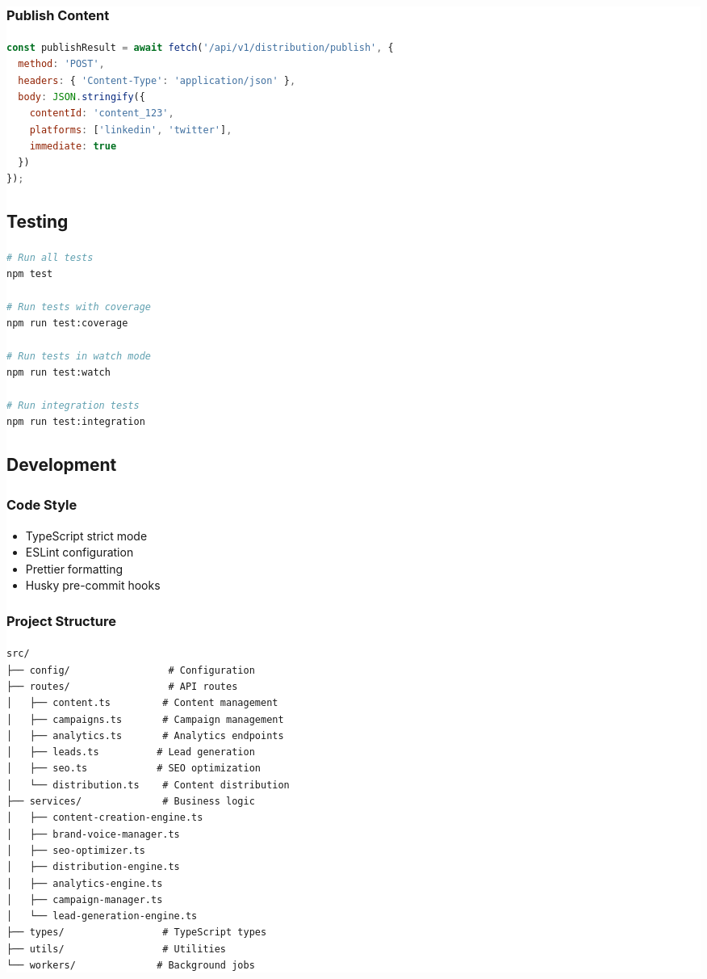 ```javascript
```

### Publish Content
```javascript
const publishResult = await fetch('/api/v1/distribution/publish', {
  method: 'POST',
  headers: { 'Content-Type': 'application/json' },
  body: JSON.stringify({
    contentId: 'content_123',
    platforms: ['linkedin', 'twitter'],
    immediate: true
  })
});
```

## Testing

```bash
# Run all tests
npm test

# Run tests with coverage
npm run test:coverage

# Run tests in watch mode
npm run test:watch

# Run integration tests
npm run test:integration
```

## Development

### Code Style
- TypeScript strict mode
- ESLint configuration
- Prettier formatting
- Husky pre-commit hooks

### Project Structure
```
src/
├── config/                 # Configuration
├── routes/                 # API routes
│   ├── content.ts         # Content management
│   ├── campaigns.ts       # Campaign management
│   ├── analytics.ts       # Analytics endpoints
│   ├── leads.ts          # Lead generation
│   ├── seo.ts            # SEO optimization
│   └── distribution.ts    # Content distribution
├── services/              # Business logic
│   ├── content-creation-engine.ts
│   ├── brand-voice-manager.ts
│   ├── seo-optimizer.ts
│   ├── distribution-engine.ts
│   ├── analytics-engine.ts
│   ├── campaign-manager.ts
│   └── lead-generation-engine.ts
├── types/                 # TypeScript types
├── utils/                 # Utilities
└── workers/              # Background jobs
```

